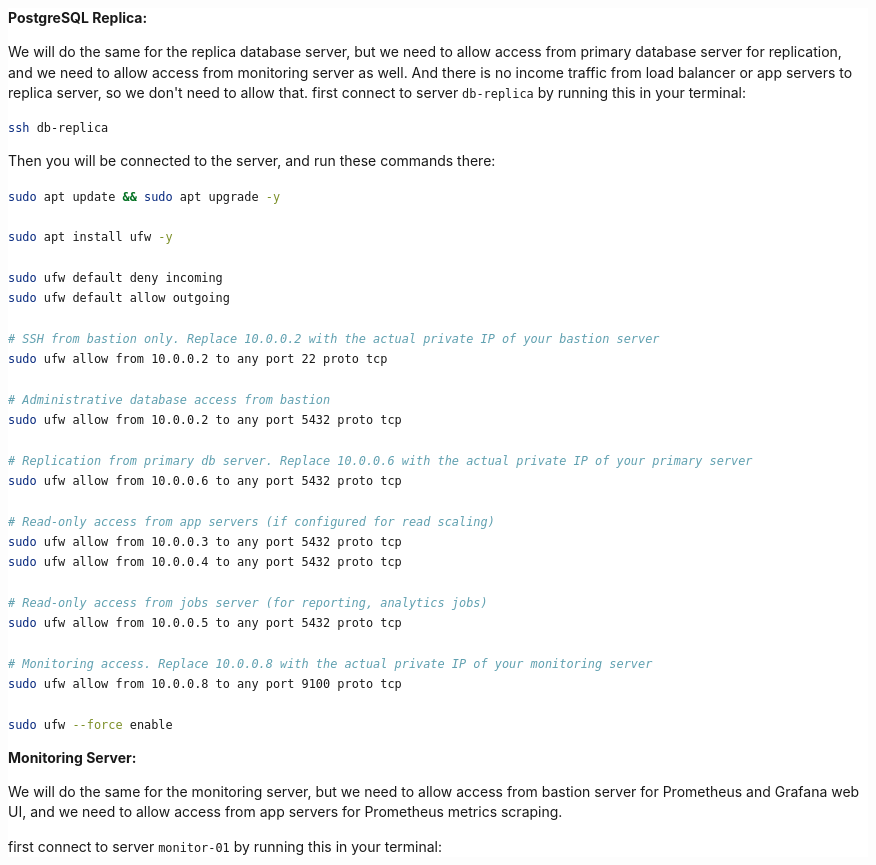 ```bash
```

**PostgreSQL Replica:**

We will do the same for the replica database server, but we need to allow access from primary database server for replication, and we need to allow access from monitoring server as well. And there is no income traffic from load balancer or app servers to replica server, so we don't need to allow that.
first connect to server `db-replica` by running this in your terminal:

```bash
ssh db-replica
```

Then you will be connected to the server, and run these commands there:

```bash
sudo apt update && sudo apt upgrade -y

sudo apt install ufw -y

sudo ufw default deny incoming
sudo ufw default allow outgoing

# SSH from bastion only. Replace 10.0.0.2 with the actual private IP of your bastion server
sudo ufw allow from 10.0.0.2 to any port 22 proto tcp

# Administrative database access from bastion
sudo ufw allow from 10.0.0.2 to any port 5432 proto tcp

# Replication from primary db server. Replace 10.0.0.6 with the actual private IP of your primary server
sudo ufw allow from 10.0.0.6 to any port 5432 proto tcp

# Read-only access from app servers (if configured for read scaling)
sudo ufw allow from 10.0.0.3 to any port 5432 proto tcp
sudo ufw allow from 10.0.0.4 to any port 5432 proto tcp

# Read-only access from jobs server (for reporting, analytics jobs)
sudo ufw allow from 10.0.0.5 to any port 5432 proto tcp

# Monitoring access. Replace 10.0.0.8 with the actual private IP of your monitoring server
sudo ufw allow from 10.0.0.8 to any port 9100 proto tcp

sudo ufw --force enable
```

**Monitoring Server:**

We will do the same for the monitoring server, but we need to allow access from bastion server for Prometheus and Grafana web UI, and we need to allow access from app servers for Prometheus metrics scraping.

first connect to server `monitor-01` by running this in your terminal:
